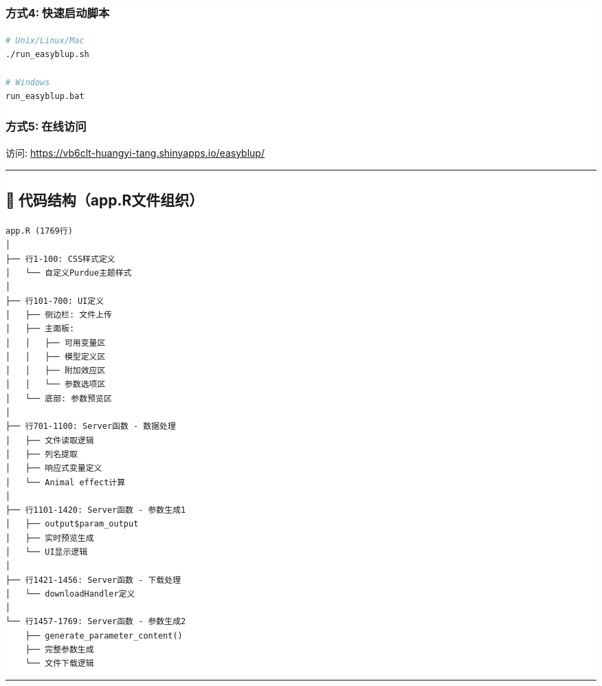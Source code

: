 ### 方式4: 快速启动脚本
```bash
# Unix/Linux/Mac
./run_easyblup.sh

# Windows
run_easyblup.bat
```

### 方式5: 在线访问
访问: https://vb6clt-huangyi-tang.shinyapps.io/easyblup/

---

## 📝 代码结构（app.R文件组织）

```
app.R (1769行)
│
├── 行1-100: CSS样式定义
│   └── 自定义Purdue主题样式
│
├── 行101-700: UI定义
│   ├── 侧边栏: 文件上传
│   ├── 主面板: 
│   │   ├── 可用变量区
│   │   ├── 模型定义区
│   │   ├── 附加效应区
│   │   └── 参数选项区
│   └── 底部: 参数预览区
│
├── 行701-1100: Server函数 - 数据处理
│   ├── 文件读取逻辑
│   ├── 列名提取
│   ├── 响应式变量定义
│   └── Animal effect计算
│
├── 行1101-1420: Server函数 - 参数生成1
│   ├── output$param_output
│   ├── 实时预览生成
│   └── UI显示逻辑
│
├── 行1421-1456: Server函数 - 下载处理
│   └── downloadHandler定义
│
└── 行1457-1769: Server函数 - 参数生成2
    ├── generate_parameter_content()
    ├── 完整参数生成
    └── 文件下载逻辑
```

---